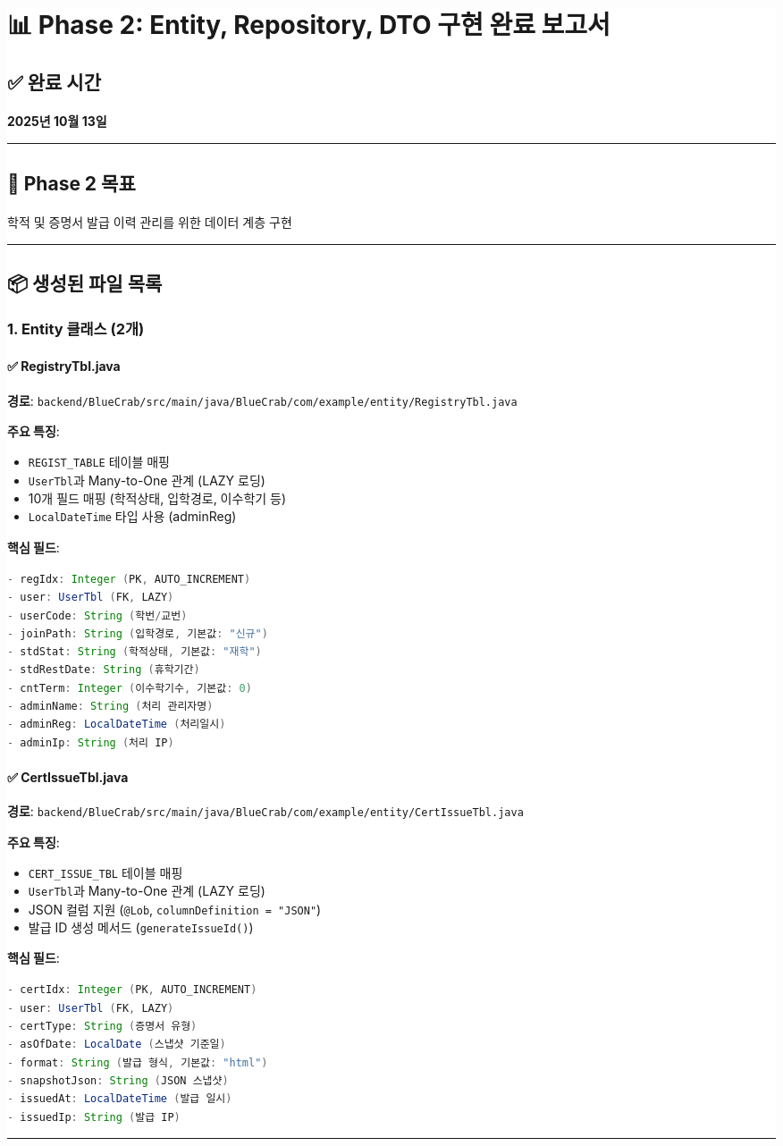 # 📊 Phase 2: Entity, Repository, DTO 구현 완료 보고서

## ✅ 완료 시간
**2025년 10월 13일**

---

## 🎯 Phase 2 목표
학적 및 증명서 발급 이력 관리를 위한 데이터 계층 구현

---

## 📦 생성된 파일 목록

### 1. Entity 클래스 (2개)

#### ✅ RegistryTbl.java
**경로**: `backend/BlueCrab/src/main/java/BlueCrab/com/example/entity/RegistryTbl.java`

**주요 특징**:
- `REGIST_TABLE` 테이블 매핑
- `UserTbl`과 Many-to-One 관계 (LAZY 로딩)
- 10개 필드 매핑 (학적상태, 입학경로, 이수학기 등)
- `LocalDateTime` 타입 사용 (adminReg)

**핵심 필드**:
```java
- regIdx: Integer (PK, AUTO_INCREMENT)
- user: UserTbl (FK, LAZY)
- userCode: String (학번/교번)
- joinPath: String (입학경로, 기본값: "신규")
- stdStat: String (학적상태, 기본값: "재학")
- stdRestDate: String (휴학기간)
- cntTerm: Integer (이수학기수, 기본값: 0)
- adminName: String (처리 관리자명)
- adminReg: LocalDateTime (처리일시)
- adminIp: String (처리 IP)
```

#### ✅ CertIssueTbl.java
**경로**: `backend/BlueCrab/src/main/java/BlueCrab/com/example/entity/CertIssueTbl.java`

**주요 특징**:
- `CERT_ISSUE_TBL` 테이블 매핑
- `UserTbl`과 Many-to-One 관계 (LAZY 로딩)
- JSON 컬럼 지원 (`@Lob`, `columnDefinition = "JSON"`)
- 발급 ID 생성 메서드 (`generateIssueId()`)

**핵심 필드**:
```java
- certIdx: Integer (PK, AUTO_INCREMENT)
- user: UserTbl (FK, LAZY)
- certType: String (증명서 유형)
- asOfDate: LocalDate (스냅샷 기준일)
- format: String (발급 형식, 기본값: "html")
- snapshotJson: String (JSON 스냅샷)
- issuedAt: LocalDateTime (발급 일시)
- issuedIp: String (발급 IP)
```

---
